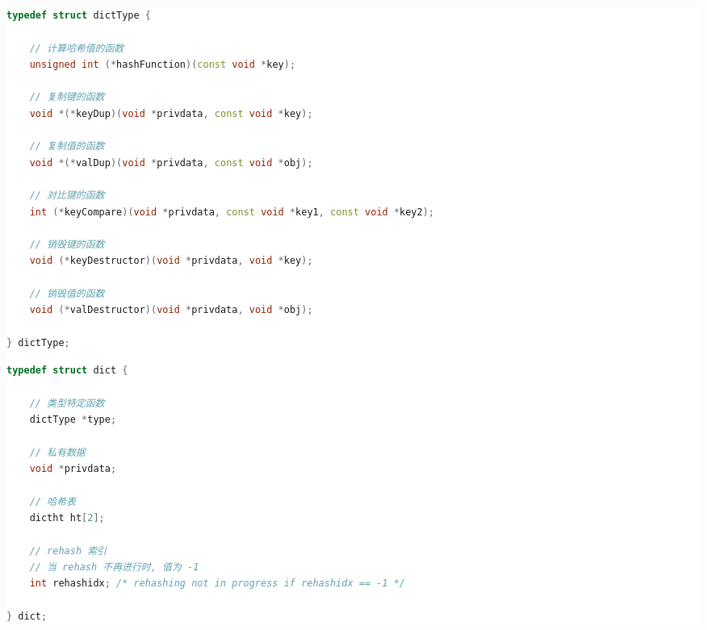 ```cpp
typedef struct dictType {

    // 计算哈希值的函数
    unsigned int (*hashFunction)(const void *key);

    // 复制键的函数
    void *(*keyDup)(void *privdata, const void *key);

    // 复制值的函数
    void *(*valDup)(void *privdata, const void *obj);

    // 对比键的函数
    int (*keyCompare)(void *privdata, const void *key1, const void *key2);

    // 销毁键的函数
    void (*keyDestructor)(void *privdata, void *key);

    // 销毁值的函数
    void (*valDestructor)(void *privdata, void *obj);

} dictType;

```

```cpp
typedef struct dict {

    // 类型特定函数
    dictType *type;

    // 私有数据
    void *privdata;

    // 哈希表
    dictht ht[2];

    // rehash 索引
    // 当 rehash 不再进行时, 值为 -1
    int rehashidx; /* rehashing not in progress if rehashidx == -1 */

} dict;

```
